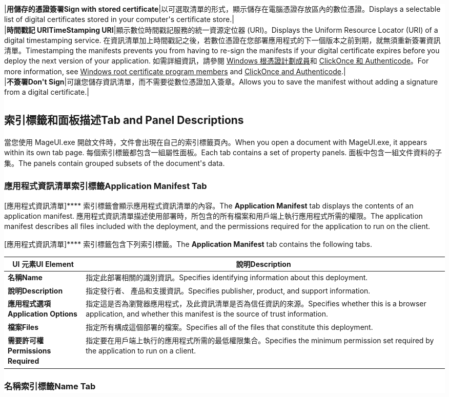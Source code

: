 |<span data-ttu-id="ecaa5-216">**用儲存的憑證簽署**</span><span class="sxs-lookup"><span data-stu-id="ecaa5-216">**Sign with stored certificate**</span></span>|<span data-ttu-id="ecaa5-217">以可選取清單的形式，顯示儲存在電腦憑證存放區內的數位憑證。</span><span class="sxs-lookup"><span data-stu-id="ecaa5-217">Displays a selectable list of digital certificates stored in your computer's certificate store.</span></span>|  
|<span data-ttu-id="ecaa5-218">**時間戳記 URI**</span><span class="sxs-lookup"><span data-stu-id="ecaa5-218">**TimeStamping URI**</span></span>|<span data-ttu-id="ecaa5-219">顯示數位時間戳記服務的統一資源定位器 (URI)。</span><span class="sxs-lookup"><span data-stu-id="ecaa5-219">Displays the Uniform Resource Locator (URI) of a digital timestamping service.</span></span> <span data-ttu-id="ecaa5-220">在資訊清單加上時間戳記之後，若數位憑證在您部署應用程式的下一個版本之前到期，就無須重新簽署資訊清單。</span><span class="sxs-lookup"><span data-stu-id="ecaa5-220">Timestamping the manifests prevents you from having to re-sign the manifests if your digital certificate expires before you deploy the next version of your application.</span></span> <span data-ttu-id="ecaa5-221">如需詳細資訊，請參閱 [Windows 根憑證計劃成員](https://docs.microsoft.com/previous-versions/windows/it-pro/windows-server-2012-R2-and-2012/dn265983(v=ws.11))和 [ClickOnce 和 Authenticode](/visualstudio/deployment/clickonce-and-authenticode)。</span><span class="sxs-lookup"><span data-stu-id="ecaa5-221">For more information, see [Windows root certificate program members](https://docs.microsoft.com/previous-versions/windows/it-pro/windows-server-2012-R2-and-2012/dn265983(v=ws.11)) and [ClickOnce and Authenticode](/visualstudio/deployment/clickonce-and-authenticode).</span></span>|  
|<span data-ttu-id="ecaa5-222">**不簽署**</span><span class="sxs-lookup"><span data-stu-id="ecaa5-222">**Don't Sign**</span></span>|<span data-ttu-id="ecaa5-223">可讓您儲存資訊清單，而不需要從數位憑證加入簽章。</span><span class="sxs-lookup"><span data-stu-id="ecaa5-223">Allows you to save the manifest without adding a signature from a digital certificate.</span></span>|  
  
## <a name="tab-and-panel-descriptions"></a><span data-ttu-id="ecaa5-224">索引標籤和面板描述</span><span class="sxs-lookup"><span data-stu-id="ecaa5-224">Tab and Panel Descriptions</span></span>  
 <span data-ttu-id="ecaa5-225">當您使用 MageUI.exe 開啟文件時，文件會出現在自己的索引標籤頁內。</span><span class="sxs-lookup"><span data-stu-id="ecaa5-225">When you open a document with MageUI.exe, it appears within its own tab page.</span></span> <span data-ttu-id="ecaa5-226">每個索引標籤都包含一組屬性面板。</span><span class="sxs-lookup"><span data-stu-id="ecaa5-226">Each tab contains a set of property panels.</span></span> <span data-ttu-id="ecaa5-227">面板中包含一組文件資料的子集。</span><span class="sxs-lookup"><span data-stu-id="ecaa5-227">The panels contain grouped subsets of the document's data.</span></span>  
  
### <a name="application-manifest-tab"></a><span data-ttu-id="ecaa5-228">應用程式資訊清單索引標籤</span><span class="sxs-lookup"><span data-stu-id="ecaa5-228">Application Manifest Tab</span></span>  
 <span data-ttu-id="ecaa5-229">[應用程式資訊清單]\*\*\*\* 索引標籤會顯示應用程式資訊清單的內容。</span><span class="sxs-lookup"><span data-stu-id="ecaa5-229">The **Application Manifest** tab displays the contents of an application manifest.</span></span> <span data-ttu-id="ecaa5-230">應用程式資訊清單描述使用部署時，所包含的所有檔案和用戶端上執行應用程式所需的權限。</span><span class="sxs-lookup"><span data-stu-id="ecaa5-230">The application manifest describes all files included with the deployment, and the permissions required for the application to run on the client.</span></span>  
  
 <span data-ttu-id="ecaa5-231">[應用程式資訊清單]\*\*\*\* 索引標籤包含下列索引標籤。</span><span class="sxs-lookup"><span data-stu-id="ecaa5-231">The **Application Manifest** tab contains the following tabs.</span></span>  
  
|<span data-ttu-id="ecaa5-232">UI 元素</span><span class="sxs-lookup"><span data-stu-id="ecaa5-232">UI Element</span></span>|<span data-ttu-id="ecaa5-233">說明</span><span class="sxs-lookup"><span data-stu-id="ecaa5-233">Description</span></span>|  
|----------------|-----------------|  
|<span data-ttu-id="ecaa5-234">**名稱**</span><span class="sxs-lookup"><span data-stu-id="ecaa5-234">**Name**</span></span>|<span data-ttu-id="ecaa5-235">指定此部署相關的識別資訊。</span><span class="sxs-lookup"><span data-stu-id="ecaa5-235">Specifies identifying information about this deployment.</span></span>|  
|<span data-ttu-id="ecaa5-236">**說明**</span><span class="sxs-lookup"><span data-stu-id="ecaa5-236">**Description**</span></span>|<span data-ttu-id="ecaa5-237">指定發行者、 產品和支援資訊。</span><span class="sxs-lookup"><span data-stu-id="ecaa5-237">Specifies publisher, product, and support information.</span></span>|  
|<span data-ttu-id="ecaa5-238">**應用程式選項**</span><span class="sxs-lookup"><span data-stu-id="ecaa5-238">**Application Options**</span></span>|<span data-ttu-id="ecaa5-239">指定這是否為瀏覽器應用程式，及此資訊清單是否為信任資訊的來源。</span><span class="sxs-lookup"><span data-stu-id="ecaa5-239">Specifies whether this is a browser application, and whether this manifest is the source of trust information.</span></span>|  
|<span data-ttu-id="ecaa5-240">**檔案**</span><span class="sxs-lookup"><span data-stu-id="ecaa5-240">**Files**</span></span>|<span data-ttu-id="ecaa5-241">指定所有構成這個部署的檔案。</span><span class="sxs-lookup"><span data-stu-id="ecaa5-241">Specifies all of the files that constitute this deployment.</span></span>|  
|<span data-ttu-id="ecaa5-242">**需要許可權**</span><span class="sxs-lookup"><span data-stu-id="ecaa5-242">**Permissions Required**</span></span>|<span data-ttu-id="ecaa5-243">指定要在用戶端上執行的應用程式所需的最低權限集合。</span><span class="sxs-lookup"><span data-stu-id="ecaa5-243">Specifies the minimum permission set required by the application to run on a client.</span></span>|  
  
### <a name="name-tab"></a><span data-ttu-id="ecaa5-244">名稱索引標籤</span><span class="sxs-lookup"><span data-stu-id="ecaa5-244">Name Tab</span></span>  